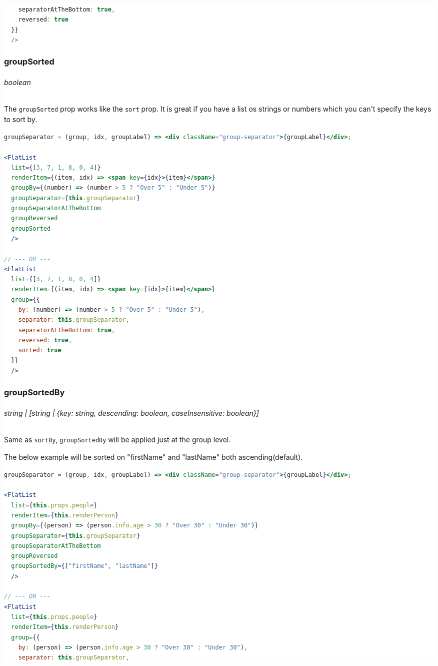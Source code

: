 ```jsx
    separatorAtTheBottom: true,
    reversed: true
  }}
  />
```
### groupSorted
###### boolean
The `groupSorted` prop works like the `sort` prop. It is great if you have a list os strings or numbers which you
can't specify the keys to sort by.

```jsx
groupSeparator = (group, idx, groupLabel) => <div className="group-separator">{groupLabel}</div>;

<FlatList
  list={[3, 7, 1, 8, 0, 4]}
  renderItem={(item, idx) => <span key={idx}>{item}</span>}
  groupBy={(number) => (number > 5 ? "Over 5" : "Under 5")}
  groupSeparator={this.groupSeparator}
  groupSeparatorAtTheBottom
  groupReversed
  groupSorted
  />

// --- OR ---
<FlatList
  list={[3, 7, 1, 8, 0, 4]}
  renderItem={(item, idx) => <span key={idx}>{item}</span>}
  group={{
    by: (number) => (number > 5 ? "Over 5" : "Under 5"),
    separator: this.groupSeparator,
    separatorAtTheBottom: true,
    reversed: true,
    sorted: true
  }}
  />
```
### groupSortedBy
###### string | [string | {key: string, descending: boolean, caseInsensitive: boolean}]
Same as `sortBy`, `groupSortedBy` will be applied just at the group level.

The below example will be sorted on "firstName" and "lastName" both ascending(default).
```jsx
groupSeparator = (group, idx, groupLabel) => <div className="group-separator">{groupLabel}</div>;

<FlatList
  list={this.props.people}
  renderItem={this.renderPerson}
  groupBy={(person) => (person.info.age > 30 ? "Over 30" : "Under 30")}
  groupSeparator={this.groupSeparator}
  groupSeparatorAtTheBottom
  groupReversed
  groupSortedBy={["firstName", "lastName"]}
  />

// --- OR ---
<FlatList
  list={this.props.people}
  renderItem={this.renderPerson}
  group={{
    by: (person) => (person.info.age > 30 ? "Over 30" : "Under 30"),
    separator: this.groupSeparator,
```